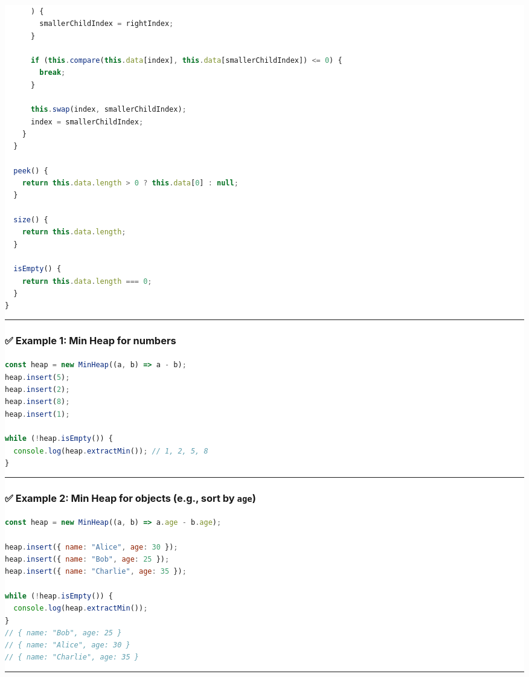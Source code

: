 ```javascript
      ) {
        smallerChildIndex = rightIndex;
      }

      if (this.compare(this.data[index], this.data[smallerChildIndex]) <= 0) {
        break;
      }

      this.swap(index, smallerChildIndex);
      index = smallerChildIndex;
    }
  }

  peek() {
    return this.data.length > 0 ? this.data[0] : null;
  }

  size() {
    return this.data.length;
  }

  isEmpty() {
    return this.data.length === 0;
  }
}
```

---

### ✅ Example 1: Min Heap for numbers

```javascript
const heap = new MinHeap((a, b) => a - b);
heap.insert(5);
heap.insert(2);
heap.insert(8);
heap.insert(1);

while (!heap.isEmpty()) {
  console.log(heap.extractMin()); // 1, 2, 5, 8
}
```

---

### ✅ Example 2: Min Heap for objects (e.g., sort by `age`)

```javascript
const heap = new MinHeap((a, b) => a.age - b.age);

heap.insert({ name: "Alice", age: 30 });
heap.insert({ name: "Bob", age: 25 });
heap.insert({ name: "Charlie", age: 35 });

while (!heap.isEmpty()) {
  console.log(heap.extractMin());
}
// { name: "Bob", age: 25 }
// { name: "Alice", age: 30 }
// { name: "Charlie", age: 35 }
```

---